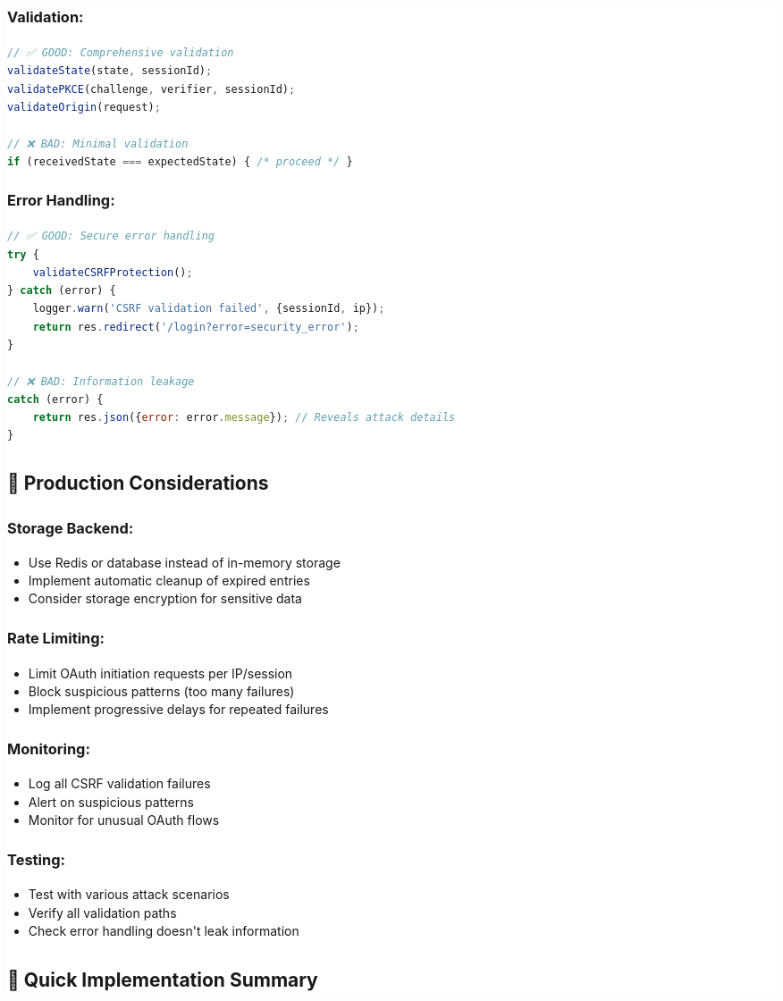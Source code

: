 ### **Validation:**
```javascript
// ✅ GOOD: Comprehensive validation
validateState(state, sessionId);
validatePKCE(challenge, verifier, sessionId);
validateOrigin(request);

// ❌ BAD: Minimal validation
if (receivedState === expectedState) { /* proceed */ }
```

### **Error Handling:**
```javascript
// ✅ GOOD: Secure error handling
try {
    validateCSRFProtection();
} catch (error) {
    logger.warn('CSRF validation failed', {sessionId, ip});
    return res.redirect('/login?error=security_error');
}

// ❌ BAD: Information leakage
catch (error) {
    return res.json({error: error.message}); // Reveals attack details
}
```

## 🔧 **Production Considerations**

### **Storage Backend:**
- Use Redis or database instead of in-memory storage
- Implement automatic cleanup of expired entries
- Consider storage encryption for sensitive data

### **Rate Limiting:**
- Limit OAuth initiation requests per IP/session
- Block suspicious patterns (too many failures)
- Implement progressive delays for repeated failures

### **Monitoring:**
- Log all CSRF validation failures
- Alert on suspicious patterns
- Monitor for unusual OAuth flows

### **Testing:**
- Test with various attack scenarios
- Verify all validation paths
- Check error handling doesn't leak information

## 🎯 **Quick Implementation Summary**
